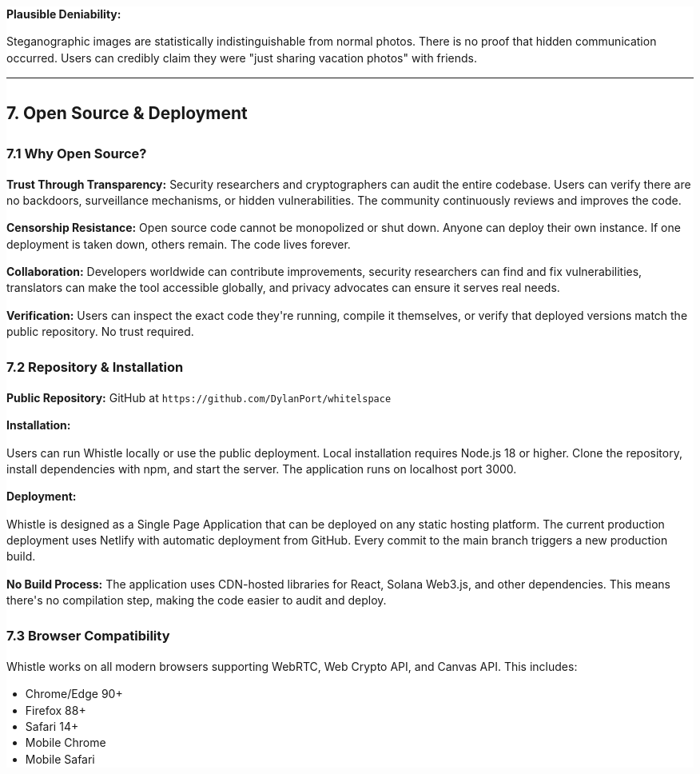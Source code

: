 **Plausible Deniability:**

Steganographic images are statistically indistinguishable from normal photos. There is no proof that hidden communication occurred. Users can credibly claim they were "just sharing vacation photos" with friends.

---

## 7. Open Source & Deployment

### 7.1 Why Open Source?

**Trust Through Transparency:** Security researchers and cryptographers can audit the entire codebase. Users can verify there are no backdoors, surveillance mechanisms, or hidden vulnerabilities. The community continuously reviews and improves the code.

**Censorship Resistance:** Open source code cannot be monopolized or shut down. Anyone can deploy their own instance. If one deployment is taken down, others remain. The code lives forever.

**Collaboration:** Developers worldwide can contribute improvements, security researchers can find and fix vulnerabilities, translators can make the tool accessible globally, and privacy advocates can ensure it serves real needs.

**Verification:** Users can inspect the exact code they're running, compile it themselves, or verify that deployed versions match the public repository. No trust required.

### 7.2 Repository & Installation

**Public Repository:** GitHub at `https://github.com/DylanPort/whitelspace`

**Installation:**

Users can run Whistle locally or use the public deployment. Local installation requires Node.js 18 or higher. Clone the repository, install dependencies with npm, and start the server. The application runs on localhost port 3000.

**Deployment:**

Whistle is designed as a Single Page Application that can be deployed on any static hosting platform. The current production deployment uses Netlify with automatic deployment from GitHub. Every commit to the main branch triggers a new production build.

**No Build Process:** The application uses CDN-hosted libraries for React, Solana Web3.js, and other dependencies. This means there's no compilation step, making the code easier to audit and deploy.

### 7.3 Browser Compatibility

Whistle works on all modern browsers supporting WebRTC, Web Crypto API, and Canvas API. This includes:

- Chrome/Edge 90+
- Firefox 88+
- Safari 14+
- Mobile Chrome
- Mobile Safari
